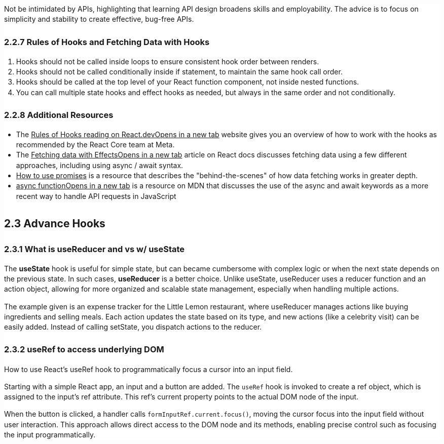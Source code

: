 Not be intimidated by APIs, highlighting that learning API design broadens skills and employability. The advice is to focus on simplicity and stability to create effective, bug-free APIs.

### 2.2.7 Rules of Hooks and Fetching Data with Hooks

1. Hooks should not be called inside loops to ensure consistent hook order between renders.
1. Hooks should not be called conditionally inside if statement, to maintain the same hook call order.
1. Hooks should be called at the top level of your React function component, not inside nested functions.
1. You can call multiple state hooks and effect hooks as needed, but always in the same order and not conditionally.

### 2.2.8 Additional Resources

- The [Rules of Hooks reading on React.devOpens in a new tab](https://reactjs.org/docs/hooks-rules.html) website gives you an overview of how to work with the hooks as recommended by the React Core team at Meta.
- The [Fetching data with EffectsOpens in a new tab](https://beta.reactjs.org/apis/react/useEffect#fetching-data-with-effects) article on React docs discusses fetching data using a few different approaches, including using async / await syntax.
- [How to use promises](https://developer.mozilla.org/en-US/docs/Learn/JavaScript/Asynchronous/Promises) is a resource that describes the "behind-the-scenes" of how data fetching works in greater depth.
- [async functionOpens in a new tab](https://developer.mozilla.org/en-US/docs/Web/JavaScript/Reference/Statements/async_function) is a resource on MDN that discusses the use of the async and await keywords as a more recent way to handle API requests in JavaScript

## 2.3 Advance Hooks

### 2.3.1 What is useReducer and vs w/ useState

The **useState** hook is useful for simple state, but can became cumbersome with complex logic or when the next state depends on the previous state. In such cases, **useReducer** is a better choice. Unlike useState, useReducer uses a reducer function and an action object, allowing for more organized and scalable state management, especially when handling multiple actions.

The example given is an expense tracker for the Little Lemon restaurant, where useReducer manages actions like buying ingredients and selling meals. Each action updates the state based on its type, and new actions (like a celebrity visit) can be easily added. Instead of calling setState, you dispatch actions to the reducer.

### 2.3.2 useRef to access underlying DOM

How to use React’s useRef hook to programmatically focus a cursor into an input field.

Starting with a simple React app, an input and a button are added. The `useRef` hook is invoked to create a ref object, which is assigned to the input’s ref attribute. This ref’s current property points to the actual DOM node of the input.

When the button is clicked, a handler calls `formInputRef.current.focus()`, moving the cursor focus into the input field without user interaction. This approach allows direct access to the DOM node and its methods, enabling precise control such as focusing the input programmatically.
